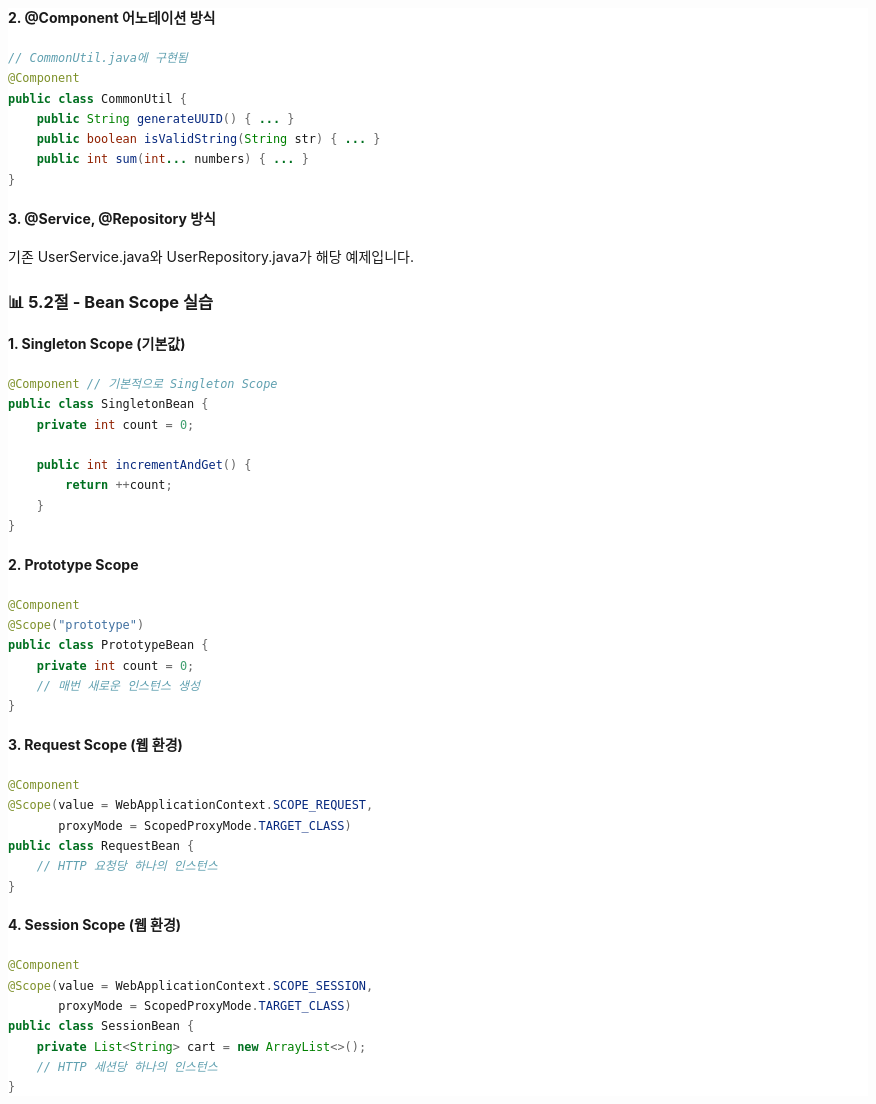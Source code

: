 #### 2. @Component 어노테이션 방식
```java
// CommonUtil.java에 구현됨
@Component
public class CommonUtil {
    public String generateUUID() { ... }
    public boolean isValidString(String str) { ... }
    public int sum(int... numbers) { ... }
}
```

#### 3. @Service, @Repository 방식
기존 UserService.java와 UserRepository.java가 해당 예제입니다.

### 📊 5.2절 - Bean Scope 실습

#### 1. Singleton Scope (기본값)
```java
@Component // 기본적으로 Singleton Scope
public class SingletonBean {
    private int count = 0;
    
    public int incrementAndGet() {
        return ++count;
    }
}
```

#### 2. Prototype Scope
```java
@Component
@Scope("prototype")
public class PrototypeBean {
    private int count = 0;
    // 매번 새로운 인스턴스 생성
}
```

#### 3. Request Scope (웹 환경)
```java
@Component
@Scope(value = WebApplicationContext.SCOPE_REQUEST, 
       proxyMode = ScopedProxyMode.TARGET_CLASS)
public class RequestBean {
    // HTTP 요청당 하나의 인스턴스
}
```

#### 4. Session Scope (웹 환경)
```java
@Component
@Scope(value = WebApplicationContext.SCOPE_SESSION,
       proxyMode = ScopedProxyMode.TARGET_CLASS)
public class SessionBean {
    private List<String> cart = new ArrayList<>();
    // HTTP 세션당 하나의 인스턴스
}
```
